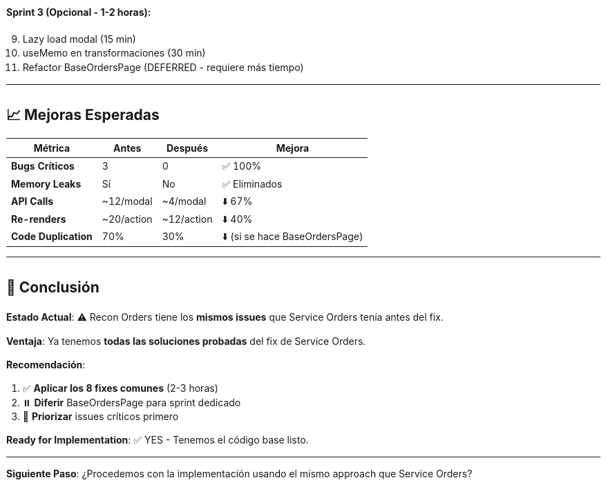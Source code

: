 #### Sprint 3 (Opcional - 1-2 horas):
9. Lazy load modal (15 min)
10. useMemo en transformaciones (30 min)
11. Refactor BaseOrdersPage (DEFERRED - requiere más tiempo)

---

## 📈 Mejoras Esperadas

| Métrica | Antes | Después | Mejora |
|---------|-------|---------|--------|
| **Bugs Críticos** | 3 | 0 | ✅ 100% |
| **Memory Leaks** | Sí | No | ✅ Eliminados |
| **API Calls** | ~12/modal | ~4/modal | ⬇️ 67% |
| **Re-renders** | ~20/action | ~12/action | ⬇️ 40% |
| **Code Duplication** | 70% | 30% | ⬇️ (si se hace BaseOrdersPage) |

---

## 🚀 Conclusión

**Estado Actual**: ⚠️ Recon Orders tiene los **mismos issues** que Service Orders tenía antes del fix.

**Ventaja**: Ya tenemos **todas las soluciones probadas** del fix de Service Orders.

**Recomendación**:
1. ✅ **Aplicar los 8 fixes comunes** (2-3 horas)
2. ⏸️ **Diferir** BaseOrdersPage para sprint dedicado
3. 🎯 **Priorizar** issues críticos primero

**Ready for Implementation**: ✅ YES - Tenemos el código base listo.

---

**Siguiente Paso**: ¿Procedemos con la implementación usando el mismo approach que Service Orders?
